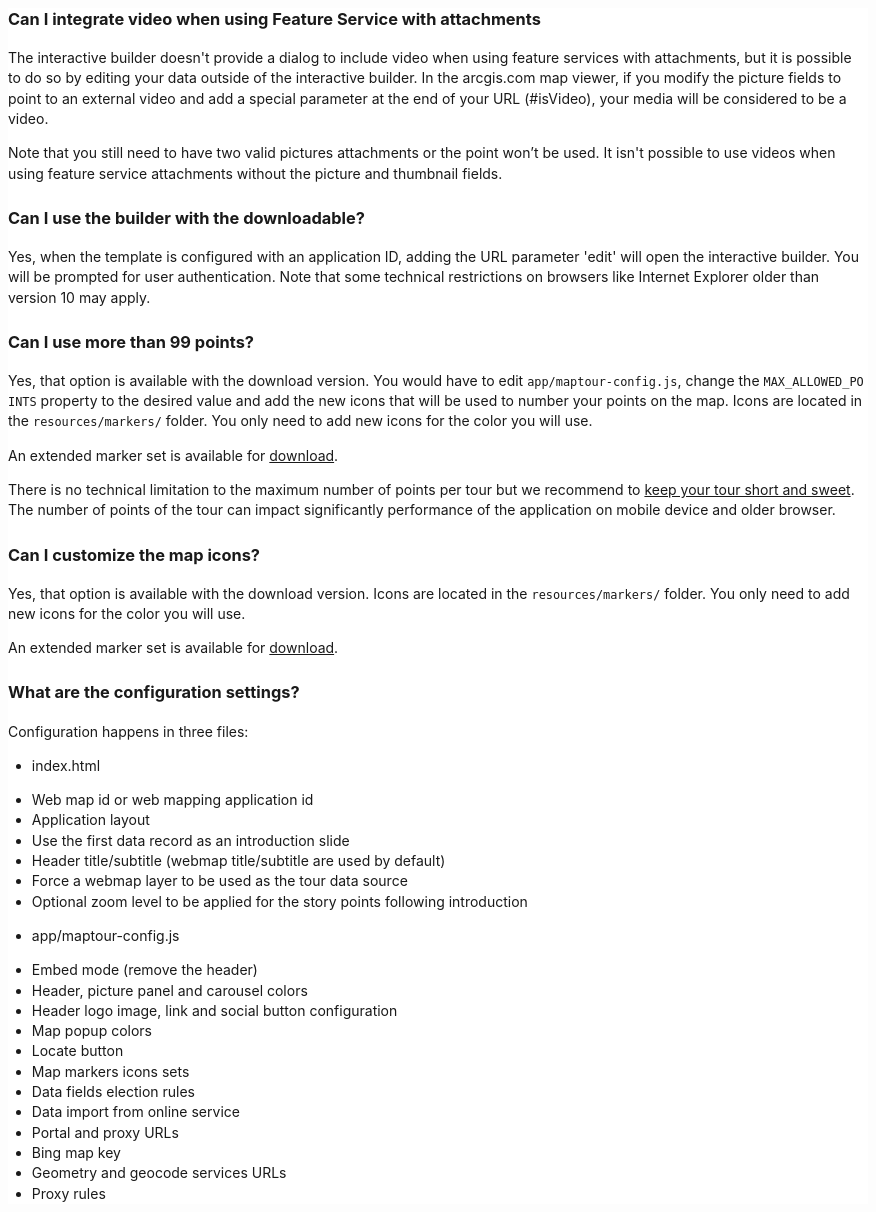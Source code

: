 ### Can I integrate video when using Feature Service with attachments

The interactive builder doesn't provide a dialog to include video when using feature services with attachments, but it is possible to do so by editing your data outside of the interactive builder. In the arcgis.com map viewer, if you modify the picture fields to point to an external video and add a special parameter at the end of your URL (#isVideo), your media will be considered to be a video.

Note that you still need to have two valid pictures attachments or the point won’t be used. It isn't possible to use videos when using feature service attachments without the picture and thumbnail fields.

### Can I use the builder with the downloadable?
Yes, when the template is configured with an application ID, adding the URL parameter 'edit' will open the interactive builder. You will be prompted for user authentication. Note that some technical restrictions on browsers like Internet Explorer older than version 10 may apply.

### Can I use more than 99 points?
Yes, that option is available with the download version.
You would have to edit `app/maptour-config.js`, change the `MAX_ALLOWED_POINTS` property to the desired value and add the new icons that will be used to number your points on the map.
Icons are located in the `resources/markers/` folder. You only need to add new icons for the color you will use.

An extended marker set is available for [download](https://raw.github.com/Esri/map-tour-storytelling-template-js/master/misc/Numbered_marker_symbol_sets.zip).

There is no technical limitation to the maximum number of points per tour but we recommend to [keep your tour short and sweet](#keep-your-tour-short-and-sweet).
The number of points of the tour can impact significantly performance of the application on mobile device and older browser.

### Can I customize the map icons?
Yes, that option is available with the download version.
Icons are located in the `resources/markers/` folder. You only need to add new icons for the color you will use.

An extended marker set is available for [download](https://raw.github.com/Esri/map-tour-storytelling-template-js/master/misc/Numbered_marker_symbol_sets.zip).


### What are the configuration settings?

Configuration happens in three files:
 * index.html
  - Web map id or web mapping application id
  - Application layout
  - Use the first data record as an introduction slide
  - Header title/subtitle (webmap title/subtitle are used by default)
  - Force a webmap layer to be used as the tour data source
  - Optional zoom level to be applied for the story points following introduction
 * app/maptour-config.js
  - Embed mode (remove the header)
  - Header, picture panel and carousel colors
  - Header logo image, link and social button configuration
  - Map popup colors
  - Locate button
  - Map markers icons sets
  - Data fields election rules
  - Data import from online service
  - Portal and proxy URLs
  - Bing map key
  - Geometry and geocode services URLs
  - Proxy rules
